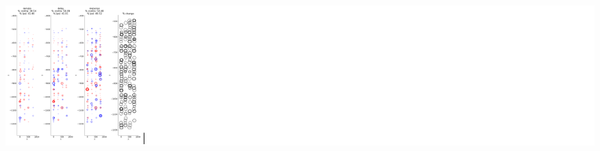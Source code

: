 <img src="static/pipeline_architecture/probe_unit_characteristic.png" alt="probe_unit_characteristic" width="200" height="200">|